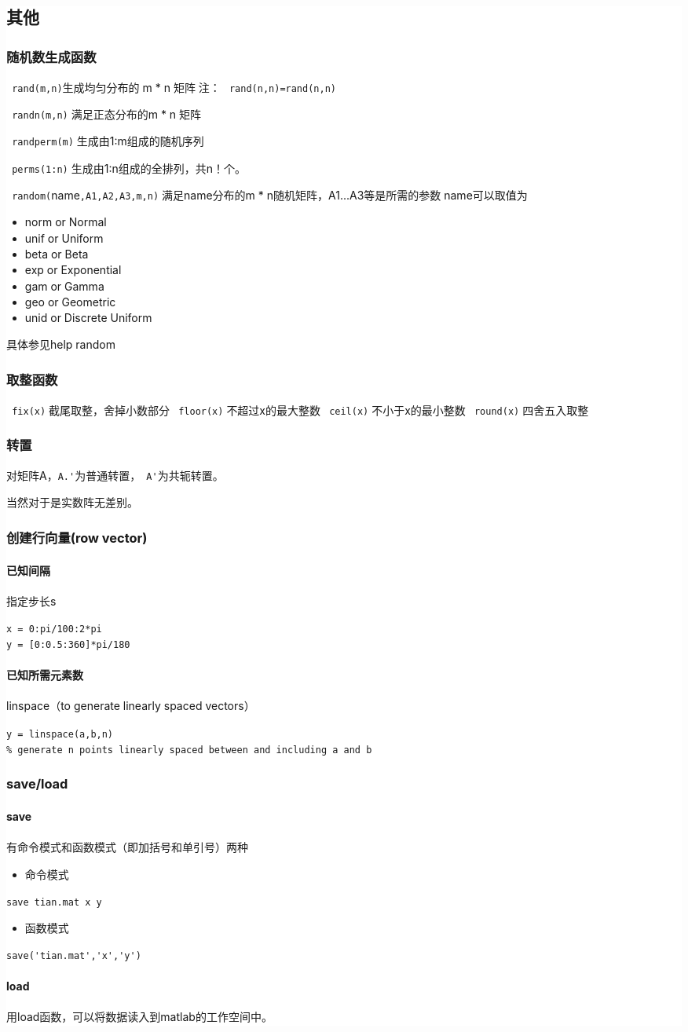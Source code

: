 ## 其他
### 随机数生成函数
` rand(m,n)`生成均匀分布的 m * n 矩阵
注： ` rand(n,n)=rand(n,n)` 

` randn(m,n)` 满足正态分布的m * n 矩阵

` randperm(m)` 生成由1:m组成的随机序列

` perms(1:n)` 生成由1:n组成的全排列，共n！个。

` random(`name`,A1,A2,A3,m,n)` 满足name分布的m * n随机矩阵，A1...A3等是所需的参数
name可以取值为
- norm or Normal
- unif or Uniform
- beta or Beta
- exp or Exponential
- gam or Gamma
- geo or Geometric
- unid or Discrete Uniform

具体参见help random

### 取整函数
` fix(x)` 截尾取整，舍掉小数部分
` floor(x)` 不超过x的最大整数
` ceil(x)` 不小于x的最小整数
` round(x)` 四舍五入取整

### 转置
对矩阵A，`A.'`为普通转置，` A'`为共轭转置。

当然对于是实数阵无差别。

### 创建行向量(row vector)
#### 已知间隔
指定步长s
```
x = 0:pi/100:2*pi
y = [0:0.5:360]*pi/180
```
#### 已知所需元素数
linspace（to generate linearly spaced vectors）

```
y = linspace(a,b,n)
% generate n points linearly spaced between and including a and b
```
### save/load
#### save
有命令模式和函数模式（即加括号和单引号）两种
- 命令模式
```
save tian.mat x y
```
- 函数模式
```
save('tian.mat','x','y')
```
#### load
用load函数，可以将数据读入到matlab的工作空间中。
